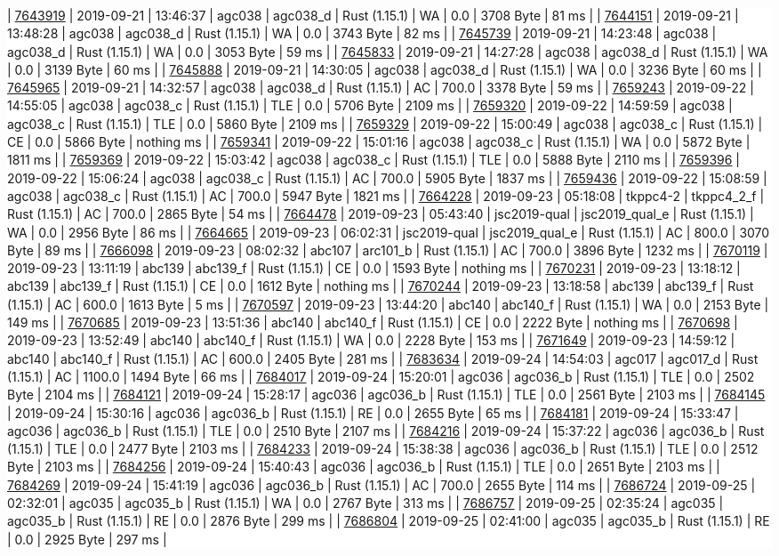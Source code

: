 | [7643919](https://atcoder.jp/contests/agc038/submissions/7643919) | 2019-09-21 | 13:46:37 | agc038 | agc038_d | Rust (1.15.1) | WA | 0.0 | 3708 Byte | 81 ms |
| [7644151](https://atcoder.jp/contests/agc038/submissions/7644151) | 2019-09-21 | 13:48:28 | agc038 | agc038_d | Rust (1.15.1) | WA | 0.0 | 3743 Byte | 82 ms |
| [7645739](https://atcoder.jp/contests/agc038/submissions/7645739) | 2019-09-21 | 14:23:48 | agc038 | agc038_d | Rust (1.15.1) | WA | 0.0 | 3053 Byte | 59 ms |
| [7645833](https://atcoder.jp/contests/agc038/submissions/7645833) | 2019-09-21 | 14:27:28 | agc038 | agc038_d | Rust (1.15.1) | WA | 0.0 | 3139 Byte | 60 ms |
| [7645888](https://atcoder.jp/contests/agc038/submissions/7645888) | 2019-09-21 | 14:30:05 | agc038 | agc038_d | Rust (1.15.1) | WA | 0.0 | 3236 Byte | 60 ms |
| [7645965](https://atcoder.jp/contests/agc038/submissions/7645965) | 2019-09-21 | 14:32:57 | agc038 | agc038_d | Rust (1.15.1) | AC | 700.0 | 3378 Byte | 59 ms |
| [7659243](https://atcoder.jp/contests/agc038/submissions/7659243) | 2019-09-22 | 14:55:05 | agc038 | agc038_c | Rust (1.15.1) | TLE | 0.0 | 5706 Byte | 2109 ms |
| [7659320](https://atcoder.jp/contests/agc038/submissions/7659320) | 2019-09-22 | 14:59:59 | agc038 | agc038_c | Rust (1.15.1) | TLE | 0.0 | 5860 Byte | 2109 ms |
| [7659329](https://atcoder.jp/contests/agc038/submissions/7659329) | 2019-09-22 | 15:00:49 | agc038 | agc038_c | Rust (1.15.1) | CE | 0.0 | 5866 Byte | nothing ms |
| [7659341](https://atcoder.jp/contests/agc038/submissions/7659341) | 2019-09-22 | 15:01:16 | agc038 | agc038_c | Rust (1.15.1) | WA | 0.0 | 5872 Byte | 1811 ms |
| [7659369](https://atcoder.jp/contests/agc038/submissions/7659369) | 2019-09-22 | 15:03:42 | agc038 | agc038_c | Rust (1.15.1) | TLE | 0.0 | 5888 Byte | 2110 ms |
| [7659396](https://atcoder.jp/contests/agc038/submissions/7659396) | 2019-09-22 | 15:06:24 | agc038 | agc038_c | Rust (1.15.1) | AC | 700.0 | 5905 Byte | 1837 ms |
| [7659436](https://atcoder.jp/contests/agc038/submissions/7659436) | 2019-09-22 | 15:08:59 | agc038 | agc038_c | Rust (1.15.1) | AC | 700.0 | 5947 Byte | 1821 ms |
| [7664228](https://atcoder.jp/contests/tkppc4-2/submissions/7664228) | 2019-09-23 | 05:18:08 | tkppc4-2 | tkppc4_2_f | Rust (1.15.1) | AC | 700.0 | 2865 Byte | 54 ms |
| [7664478](https://atcoder.jp/contests/jsc2019-qual/submissions/7664478) | 2019-09-23 | 05:43:40 | jsc2019-qual | jsc2019_qual_e | Rust (1.15.1) | WA | 0.0 | 2956 Byte | 86 ms |
| [7664665](https://atcoder.jp/contests/jsc2019-qual/submissions/7664665) | 2019-09-23 | 06:02:31 | jsc2019-qual | jsc2019_qual_e | Rust (1.15.1) | AC | 800.0 | 3070 Byte | 89 ms |
| [7666098](https://atcoder.jp/contests/abc107/submissions/7666098) | 2019-09-23 | 08:02:32 | abc107 | arc101_b | Rust (1.15.1) | AC | 700.0 | 3896 Byte | 1232 ms |
| [7670119](https://atcoder.jp/contests/abc139/submissions/7670119) | 2019-09-23 | 13:11:19 | abc139 | abc139_f | Rust (1.15.1) | CE | 0.0 | 1593 Byte | nothing ms |
| [7670231](https://atcoder.jp/contests/abc139/submissions/7670231) | 2019-09-23 | 13:18:12 | abc139 | abc139_f | Rust (1.15.1) | CE | 0.0 | 1612 Byte | nothing ms |
| [7670244](https://atcoder.jp/contests/abc139/submissions/7670244) | 2019-09-23 | 13:18:58 | abc139 | abc139_f | Rust (1.15.1) | AC | 600.0 | 1613 Byte | 5 ms |
| [7670597](https://atcoder.jp/contests/abc140/submissions/7670597) | 2019-09-23 | 13:44:20 | abc140 | abc140_f | Rust (1.15.1) | WA | 0.0 | 2153 Byte | 149 ms |
| [7670685](https://atcoder.jp/contests/abc140/submissions/7670685) | 2019-09-23 | 13:51:36 | abc140 | abc140_f | Rust (1.15.1) | CE | 0.0 | 2222 Byte | nothing ms |
| [7670698](https://atcoder.jp/contests/abc140/submissions/7670698) | 2019-09-23 | 13:52:49 | abc140 | abc140_f | Rust (1.15.1) | WA | 0.0 | 2228 Byte | 153 ms |
| [7671649](https://atcoder.jp/contests/abc140/submissions/7671649) | 2019-09-23 | 14:59:12 | abc140 | abc140_f | Rust (1.15.1) | AC | 600.0 | 2405 Byte | 281 ms |
| [7683634](https://atcoder.jp/contests/agc017/submissions/7683634) | 2019-09-24 | 14:54:03 | agc017 | agc017_d | Rust (1.15.1) | AC | 1100.0 | 1494 Byte | 66 ms |
| [7684017](https://atcoder.jp/contests/agc036/submissions/7684017) | 2019-09-24 | 15:20:01 | agc036 | agc036_b | Rust (1.15.1) | TLE | 0.0 | 2502 Byte | 2104 ms |
| [7684121](https://atcoder.jp/contests/agc036/submissions/7684121) | 2019-09-24 | 15:28:17 | agc036 | agc036_b | Rust (1.15.1) | TLE | 0.0 | 2561 Byte | 2103 ms |
| [7684145](https://atcoder.jp/contests/agc036/submissions/7684145) | 2019-09-24 | 15:30:16 | agc036 | agc036_b | Rust (1.15.1) | RE | 0.0 | 2655 Byte | 65 ms |
| [7684181](https://atcoder.jp/contests/agc036/submissions/7684181) | 2019-09-24 | 15:33:47 | agc036 | agc036_b | Rust (1.15.1) | TLE | 0.0 | 2510 Byte | 2107 ms |
| [7684216](https://atcoder.jp/contests/agc036/submissions/7684216) | 2019-09-24 | 15:37:22 | agc036 | agc036_b | Rust (1.15.1) | TLE | 0.0 | 2477 Byte | 2103 ms |
| [7684233](https://atcoder.jp/contests/agc036/submissions/7684233) | 2019-09-24 | 15:38:38 | agc036 | agc036_b | Rust (1.15.1) | TLE | 0.0 | 2512 Byte | 2103 ms |
| [7684256](https://atcoder.jp/contests/agc036/submissions/7684256) | 2019-09-24 | 15:40:43 | agc036 | agc036_b | Rust (1.15.1) | TLE | 0.0 | 2651 Byte | 2103 ms |
| [7684269](https://atcoder.jp/contests/agc036/submissions/7684269) | 2019-09-24 | 15:41:19 | agc036 | agc036_b | Rust (1.15.1) | AC | 700.0 | 2655 Byte | 114 ms |
| [7686724](https://atcoder.jp/contests/agc035/submissions/7686724) | 2019-09-25 | 02:32:01 | agc035 | agc035_b | Rust (1.15.1) | WA | 0.0 | 2767 Byte | 313 ms |
| [7686757](https://atcoder.jp/contests/agc035/submissions/7686757) | 2019-09-25 | 02:35:24 | agc035 | agc035_b | Rust (1.15.1) | RE | 0.0 | 2876 Byte | 299 ms |
| [7686804](https://atcoder.jp/contests/agc035/submissions/7686804) | 2019-09-25 | 02:41:00 | agc035 | agc035_b | Rust (1.15.1) | RE | 0.0 | 2925 Byte | 297 ms |